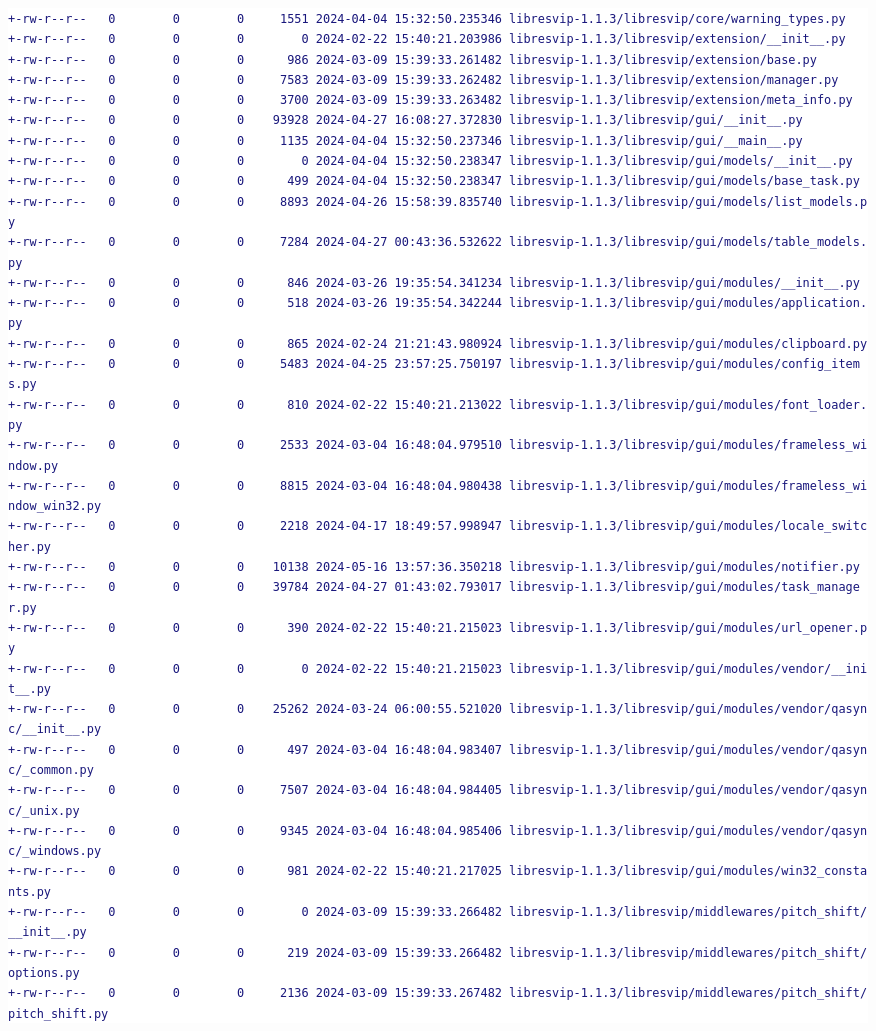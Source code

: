```diff
+-rw-r--r--   0        0        0     1551 2024-04-04 15:32:50.235346 libresvip-1.1.3/libresvip/core/warning_types.py
+-rw-r--r--   0        0        0        0 2024-02-22 15:40:21.203986 libresvip-1.1.3/libresvip/extension/__init__.py
+-rw-r--r--   0        0        0      986 2024-03-09 15:39:33.261482 libresvip-1.1.3/libresvip/extension/base.py
+-rw-r--r--   0        0        0     7583 2024-03-09 15:39:33.262482 libresvip-1.1.3/libresvip/extension/manager.py
+-rw-r--r--   0        0        0     3700 2024-03-09 15:39:33.263482 libresvip-1.1.3/libresvip/extension/meta_info.py
+-rw-r--r--   0        0        0    93928 2024-04-27 16:08:27.372830 libresvip-1.1.3/libresvip/gui/__init__.py
+-rw-r--r--   0        0        0     1135 2024-04-04 15:32:50.237346 libresvip-1.1.3/libresvip/gui/__main__.py
+-rw-r--r--   0        0        0        0 2024-04-04 15:32:50.238347 libresvip-1.1.3/libresvip/gui/models/__init__.py
+-rw-r--r--   0        0        0      499 2024-04-04 15:32:50.238347 libresvip-1.1.3/libresvip/gui/models/base_task.py
+-rw-r--r--   0        0        0     8893 2024-04-26 15:58:39.835740 libresvip-1.1.3/libresvip/gui/models/list_models.py
+-rw-r--r--   0        0        0     7284 2024-04-27 00:43:36.532622 libresvip-1.1.3/libresvip/gui/models/table_models.py
+-rw-r--r--   0        0        0      846 2024-03-26 19:35:54.341234 libresvip-1.1.3/libresvip/gui/modules/__init__.py
+-rw-r--r--   0        0        0      518 2024-03-26 19:35:54.342244 libresvip-1.1.3/libresvip/gui/modules/application.py
+-rw-r--r--   0        0        0      865 2024-02-24 21:21:43.980924 libresvip-1.1.3/libresvip/gui/modules/clipboard.py
+-rw-r--r--   0        0        0     5483 2024-04-25 23:57:25.750197 libresvip-1.1.3/libresvip/gui/modules/config_items.py
+-rw-r--r--   0        0        0      810 2024-02-22 15:40:21.213022 libresvip-1.1.3/libresvip/gui/modules/font_loader.py
+-rw-r--r--   0        0        0     2533 2024-03-04 16:48:04.979510 libresvip-1.1.3/libresvip/gui/modules/frameless_window.py
+-rw-r--r--   0        0        0     8815 2024-03-04 16:48:04.980438 libresvip-1.1.3/libresvip/gui/modules/frameless_window_win32.py
+-rw-r--r--   0        0        0     2218 2024-04-17 18:49:57.998947 libresvip-1.1.3/libresvip/gui/modules/locale_switcher.py
+-rw-r--r--   0        0        0    10138 2024-05-16 13:57:36.350218 libresvip-1.1.3/libresvip/gui/modules/notifier.py
+-rw-r--r--   0        0        0    39784 2024-04-27 01:43:02.793017 libresvip-1.1.3/libresvip/gui/modules/task_manager.py
+-rw-r--r--   0        0        0      390 2024-02-22 15:40:21.215023 libresvip-1.1.3/libresvip/gui/modules/url_opener.py
+-rw-r--r--   0        0        0        0 2024-02-22 15:40:21.215023 libresvip-1.1.3/libresvip/gui/modules/vendor/__init__.py
+-rw-r--r--   0        0        0    25262 2024-03-24 06:00:55.521020 libresvip-1.1.3/libresvip/gui/modules/vendor/qasync/__init__.py
+-rw-r--r--   0        0        0      497 2024-03-04 16:48:04.983407 libresvip-1.1.3/libresvip/gui/modules/vendor/qasync/_common.py
+-rw-r--r--   0        0        0     7507 2024-03-04 16:48:04.984405 libresvip-1.1.3/libresvip/gui/modules/vendor/qasync/_unix.py
+-rw-r--r--   0        0        0     9345 2024-03-04 16:48:04.985406 libresvip-1.1.3/libresvip/gui/modules/vendor/qasync/_windows.py
+-rw-r--r--   0        0        0      981 2024-02-22 15:40:21.217025 libresvip-1.1.3/libresvip/gui/modules/win32_constants.py
+-rw-r--r--   0        0        0        0 2024-03-09 15:39:33.266482 libresvip-1.1.3/libresvip/middlewares/pitch_shift/__init__.py
+-rw-r--r--   0        0        0      219 2024-03-09 15:39:33.266482 libresvip-1.1.3/libresvip/middlewares/pitch_shift/options.py
+-rw-r--r--   0        0        0     2136 2024-03-09 15:39:33.267482 libresvip-1.1.3/libresvip/middlewares/pitch_shift/pitch_shift.py
```